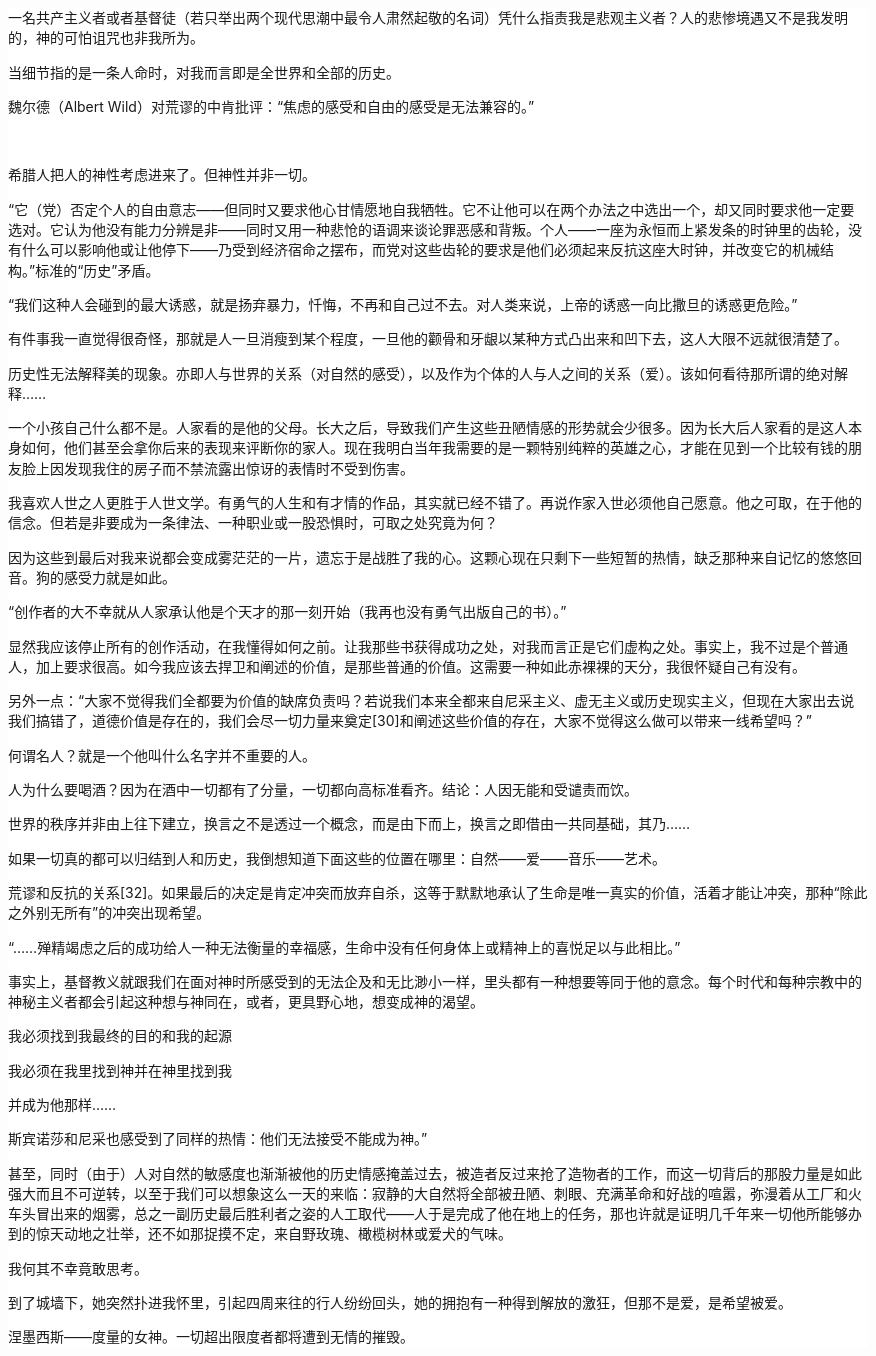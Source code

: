 一名共产主义者或者基督徒（若只举出两个现代思潮中最令人肃然起敬的名词）凭什么指责我是悲观主义者？人的悲惨境遇又不是我发明的，神的可怕诅咒也非我所为。

当细节指的是一条人命时，对我而言即是全世界和全部的历史。

魏尔德（Albert Wild）对荒谬的中肯批评：“焦虑的感受和自由的感受是无法兼容的。”

  

希腊人把人的神性考虑进来了。但神性并非一切。

“它（党）否定个人的自由意志——但同时又要求他心甘情愿地自我牺牲。它不让他可以在两个办法之中选出一个，却又同时要求他一定要选对。它认为他没有能力分辨是非——同时又用一种悲怆的语调来谈论罪恶感和背叛。个人——一座为永恒而上紧发条的时钟里的齿轮，没有什么可以影响他或让他停下——乃受到经济宿命之摆布，而党对这些齿轮的要求是他们必须起来反抗这座大时钟，并改变它的机械结构。”标准的“历史”矛盾。

“我们这种人会碰到的最大诱惑，就是扬弃暴力，忏悔，不再和自己过不去。对人类来说，上帝的诱惑一向比撒旦的诱惑更危险。”

有件事我一直觉得很奇怪，那就是人一旦消瘦到某个程度，一旦他的颧骨和牙龈以某种方式凸出来和凹下去，这人大限不远就很清楚了。

历史性无法解释美的现象。亦即人与世界的关系（对自然的感受），以及作为个体的人与人之间的关系（爱）。该如何看待那所谓的绝对解释……

一个小孩自己什么都不是。人家看的是他的父母。长大之后，导致我们产生这些丑陋情感的形势就会少很多。因为长大后人家看的是这人本身如何，他们甚至会拿你后来的表现来评断你的家人。现在我明白当年我需要的是一颗特别纯粹的英雄之心，才能在见到一个比较有钱的朋友脸上因发现我住的房子而不禁流露出惊讶的表情时不受到伤害。

我喜欢人世之人更胜于人世文学。有勇气的人生和有才情的作品，其实就已经不错了。再说作家入世必须他自己愿意。他之可取，在于他的信念。但若是非要成为一条律法、一种职业或一股恐惧时，可取之处究竟为何？

因为这些到最后对我来说都会变成雾茫茫的一片，遗忘于是战胜了我的心。这颗心现在只剩下一些短暂的热情，缺乏那种来自记忆的悠悠回音。狗的感受力就是如此。

“创作者的大不幸就从人家承认他是个天才的那一刻开始（我再也没有勇气出版自己的书）。”

显然我应该停止所有的创作活动，在我懂得如何之前。让我那些书获得成功之处，对我而言正是它们虚构之处。事实上，我不过是个普通人，加上要求很高。如今我应该去捍卫和阐述的价值，是那些普通的价值。这需要一种如此赤裸裸的天分，我很怀疑自己有没有。

另外一点：“大家不觉得我们全都要为价值的缺席负责吗？若说我们本来全都来自尼采主义、虚无主义或历史现实主义，但现在大家出去说我们搞错了，道德价值是存在的，我们会尽一切力量来奠定[30]和阐述这些价值的存在，大家不觉得这么做可以带来一线希望吗？”

何谓名人？就是一个他叫什么名字并不重要的人。

人为什么要喝酒？因为在酒中一切都有了分量，一切都向高标准看齐。结论：人因无能和受谴责而饮。

世界的秩序并非由上往下建立，换言之不是透过一个概念，而是由下而上，换言之即借由一共同基础，其乃……

如果一切真的都可以归结到人和历史，我倒想知道下面这些的位置在哪里：自然——爱——音乐——艺术。

荒谬和反抗的关系[32]。如果最后的决定是肯定冲突而放弃自杀，这等于默默地承认了生命是唯一真实的价值，活着才能让冲突，那种“除此之外别无所有”的冲突出现希望。

“……殚精竭虑之后的成功给人一种无法衡量的幸福感，生命中没有任何身体上或精神上的喜悦足以与此相比。”

事实上，基督教义就跟我们在面对神时所感受到的无法企及和无比渺小一样，里头都有一种想要等同于他的意念。每个时代和每种宗教中的神秘主义者都会引起这种想与神同在，或者，更具野心地，想变成神的渴望。

我必须找到我最终的目的和我的起源

我必须在我里找到神并在神里找到我

并成为他那样……

斯宾诺莎和尼采也感受到了同样的热情：他们无法接受不能成为神。”

甚至，同时（由于）人对自然的敏感度也渐渐被他的历史情感掩盖过去，被造者反过来抢了造物者的工作，而这一切背后的那股力量是如此强大而且不可逆转，以至于我们可以想象这么一天的来临：寂静的大自然将全部被丑陋、刺眼、充满革命和好战的喧嚣，弥漫着从工厂和火车头冒出来的烟雾，总之一副历史最后胜利者之姿的人工取代——人于是完成了他在地上的任务，那也许就是证明几千年来一切他所能够办到的惊天动地之壮举，还不如那捉摸不定，来自野玫瑰、橄榄树林或爱犬的气味。

我何其不幸竟敢思考。

到了城墙下，她突然扑进我怀里，引起四周来往的行人纷纷回头，她的拥抱有一种得到解放的激狂，但那不是爱，是希望被爱。

涅墨西斯——度量的女神。一切超出限度者都将遭到无情的摧毁。
